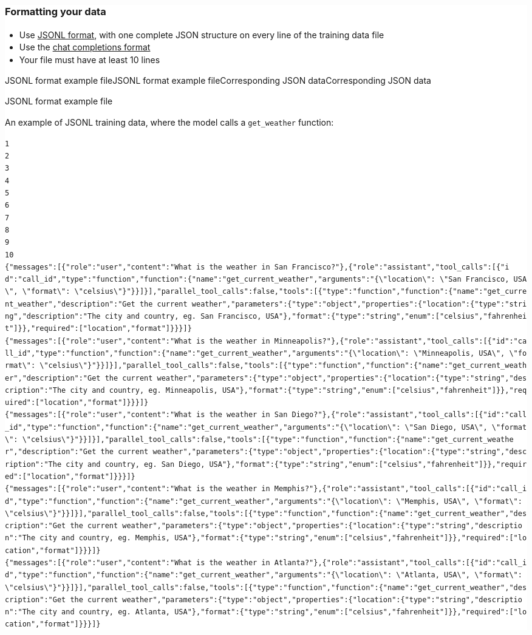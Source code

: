 ### Formatting your data

- Use [JSONL format](https://jsonlines.org/), with one complete JSON structure on every line of the training data file
- Use the [chat completions format](https://platform.openai.com/docs/api-reference/fine-tuning/chat-input)
- Your file must have at least 10 lines

JSONL format example fileJSONL format example fileCorresponding JSON dataCorresponding JSON data

JSONL format example file

An example of JSONL training data, where the model calls a `get_weather` function:

```text
1
2
3
4
5
6
7
8
9
10
{"messages":[{"role":"user","content":"What is the weather in San Francisco?"},{"role":"assistant","tool_calls":[{"id":"call_id","type":"function","function":{"name":"get_current_weather","arguments":"{\"location\": \"San Francisco, USA\", \"format\": \"celsius\"}"}}]}],"parallel_tool_calls":false,"tools":[{"type":"function","function":{"name":"get_current_weather","description":"Get the current weather","parameters":{"type":"object","properties":{"location":{"type":"string","description":"The city and country, eg. San Francisco, USA"},"format":{"type":"string","enum":["celsius","fahrenheit"]}},"required":["location","format"]}}}]}
{"messages":[{"role":"user","content":"What is the weather in Minneapolis?"},{"role":"assistant","tool_calls":[{"id":"call_id","type":"function","function":{"name":"get_current_weather","arguments":"{\"location\": \"Minneapolis, USA\", \"format\": \"celsius\"}"}}]}],"parallel_tool_calls":false,"tools":[{"type":"function","function":{"name":"get_current_weather","description":"Get the current weather","parameters":{"type":"object","properties":{"location":{"type":"string","description":"The city and country, eg. Minneapolis, USA"},"format":{"type":"string","enum":["celsius","fahrenheit"]}},"required":["location","format"]}}}]}
{"messages":[{"role":"user","content":"What is the weather in San Diego?"},{"role":"assistant","tool_calls":[{"id":"call_id","type":"function","function":{"name":"get_current_weather","arguments":"{\"location\": \"San Diego, USA\", \"format\": \"celsius\"}"}}]}],"parallel_tool_calls":false,"tools":[{"type":"function","function":{"name":"get_current_weather","description":"Get the current weather","parameters":{"type":"object","properties":{"location":{"type":"string","description":"The city and country, eg. San Diego, USA"},"format":{"type":"string","enum":["celsius","fahrenheit"]}},"required":["location","format"]}}}]}
{"messages":[{"role":"user","content":"What is the weather in Memphis?"},{"role":"assistant","tool_calls":[{"id":"call_id","type":"function","function":{"name":"get_current_weather","arguments":"{\"location\": \"Memphis, USA\", \"format\": \"celsius\"}"}}]}],"parallel_tool_calls":false,"tools":[{"type":"function","function":{"name":"get_current_weather","description":"Get the current weather","parameters":{"type":"object","properties":{"location":{"type":"string","description":"The city and country, eg. Memphis, USA"},"format":{"type":"string","enum":["celsius","fahrenheit"]}},"required":["location","format"]}}}]}
{"messages":[{"role":"user","content":"What is the weather in Atlanta?"},{"role":"assistant","tool_calls":[{"id":"call_id","type":"function","function":{"name":"get_current_weather","arguments":"{\"location\": \"Atlanta, USA\", \"format\": \"celsius\"}"}}]}],"parallel_tool_calls":false,"tools":[{"type":"function","function":{"name":"get_current_weather","description":"Get the current weather","parameters":{"type":"object","properties":{"location":{"type":"string","description":"The city and country, eg. Atlanta, USA"},"format":{"type":"string","enum":["celsius","fahrenheit"]}},"required":["location","format"]}}}]}
```